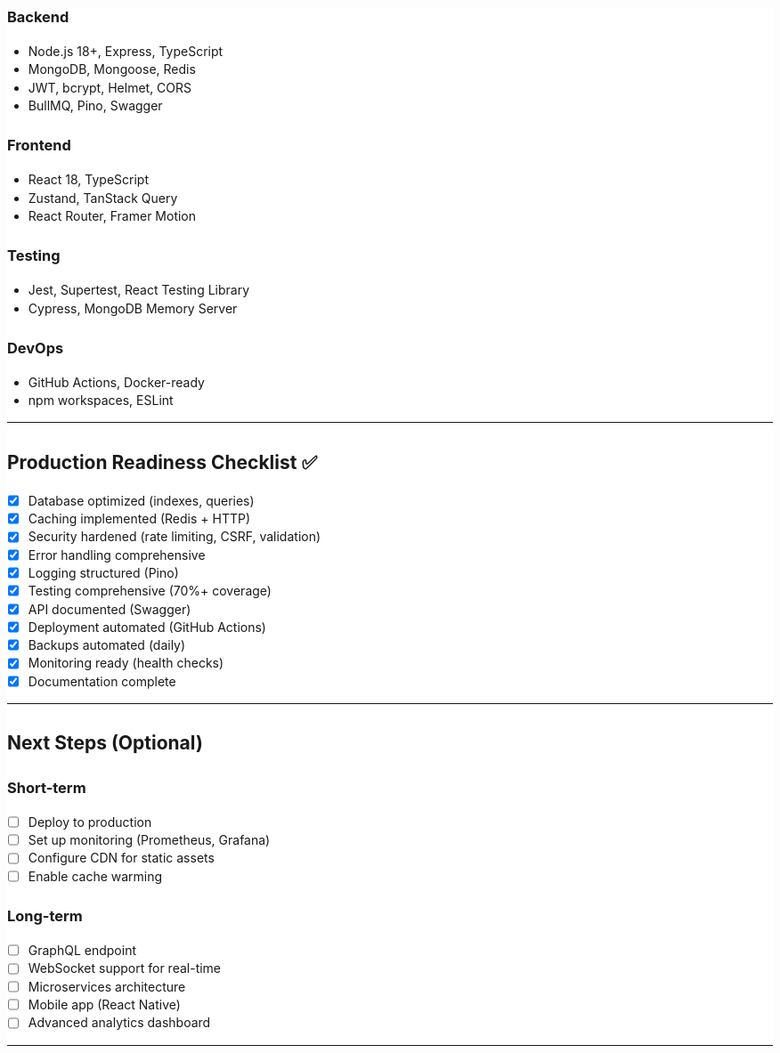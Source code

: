 ### Backend
- Node.js 18+, Express, TypeScript
- MongoDB, Mongoose, Redis
- JWT, bcrypt, Helmet, CORS
- BullMQ, Pino, Swagger

### Frontend
- React 18, TypeScript
- Zustand, TanStack Query
- React Router, Framer Motion

### Testing
- Jest, Supertest, React Testing Library
- Cypress, MongoDB Memory Server

### DevOps
- GitHub Actions, Docker-ready
- npm workspaces, ESLint

---

## Production Readiness Checklist ✅

- [x] Database optimized (indexes, queries)
- [x] Caching implemented (Redis + HTTP)
- [x] Security hardened (rate limiting, CSRF, validation)
- [x] Error handling comprehensive
- [x] Logging structured (Pino)
- [x] Testing comprehensive (70%+ coverage)
- [x] API documented (Swagger)
- [x] Deployment automated (GitHub Actions)
- [x] Backups automated (daily)
- [x] Monitoring ready (health checks)
- [x] Documentation complete

---

## Next Steps (Optional)

### Short-term
- [ ] Deploy to production
- [ ] Set up monitoring (Prometheus, Grafana)
- [ ] Configure CDN for static assets
- [ ] Enable cache warming

### Long-term
- [ ] GraphQL endpoint
- [ ] WebSocket support for real-time
- [ ] Microservices architecture
- [ ] Mobile app (React Native)
- [ ] Advanced analytics dashboard

---